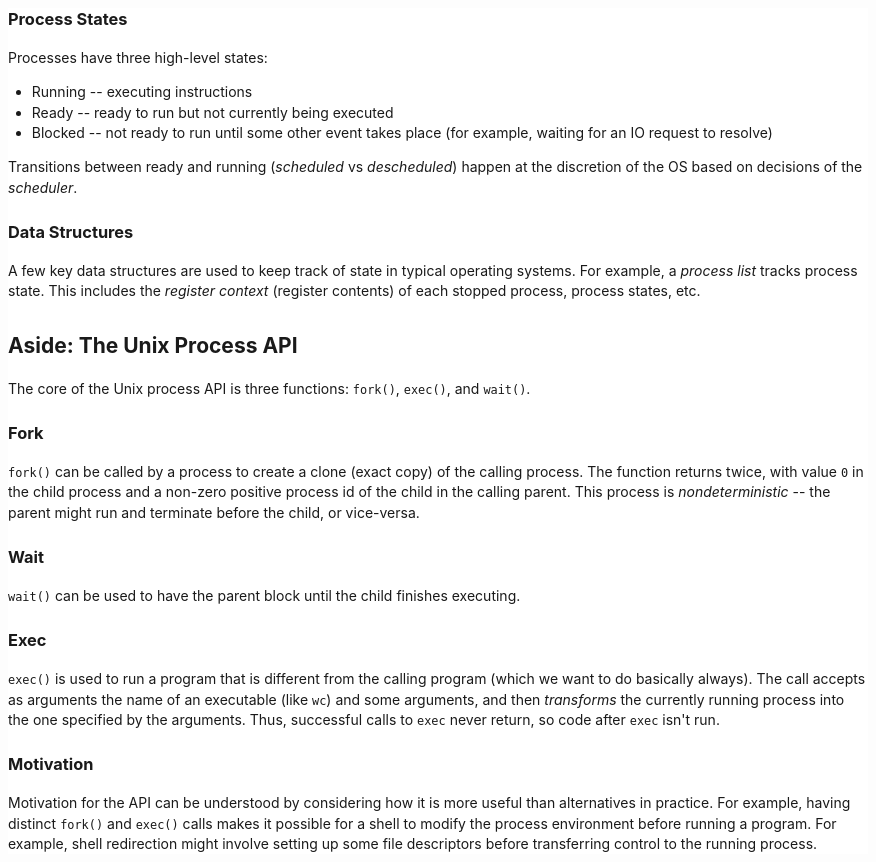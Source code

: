 ### Process States

Processes have three high-level states:

- Running -- executing instructions
- Ready -- ready to run but not currently being executed
- Blocked -- not ready to run until some other event takes place (for example,
  waiting for an IO request to resolve)

Transitions between ready and running (_scheduled_ vs _descheduled_) happen at
the discretion of the OS based on decisions of the _scheduler_.

### Data Structures

A few key data structures are used to keep track of state in typical operating
systems. For example, a _process list_ tracks process state. This includes the
_register context_ (register contents) of each stopped process, process states,
etc.

## Aside: The Unix Process API

The core of the Unix process API is three functions: `fork()`, `exec()`, and
`wait()`.

### Fork

`fork()` can be called by a process to create a clone (exact copy) of the
calling process. The function returns twice, with value `0` in the child process
and a non-zero positive process id of the child in the calling parent. This
process is _nondeterministic_ -- the parent might run and terminate before the
child, or vice-versa.

### Wait

`wait()` can be used to have the parent block until the child finishes
executing.

### Exec

`exec()` is used to run a program that is different from the calling program
(which we want to do basically always). The call accepts as arguments the name
of an executable (like `wc`) and some arguments, and then _transforms_ the
currently running process into the one specified by the arguments. Thus,
successful calls to `exec` never return, so code after `exec` isn't run.

### Motivation

Motivation for the API can be understood by considering how it is more useful
than alternatives in practice. For example, having distinct `fork()` and
`exec()` calls makes it possible for a shell to modify the process environment
before running a program. For example, shell redirection might involve setting
up some file descriptors before transferring control to the running process.
